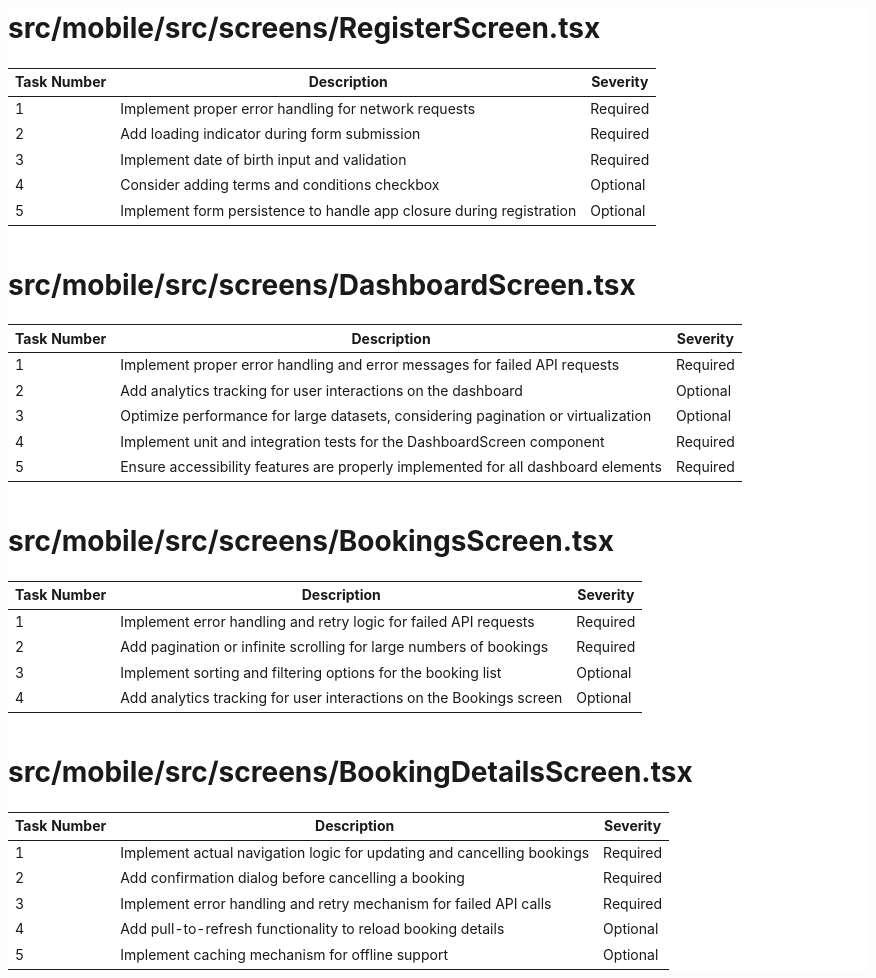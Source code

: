 # src/mobile/src/screens/RegisterScreen.tsx

| Task Number | Description | Severity |
|-------------|-------------|----------|
| 1 | Implement proper error handling for network requests | Required |
| 2 | Add loading indicator during form submission | Required |
| 3 | Implement date of birth input and validation | Required |
| 4 | Consider adding terms and conditions checkbox | Optional |
| 5 | Implement form persistence to handle app closure during registration | Optional |

# src/mobile/src/screens/DashboardScreen.tsx

| Task Number | Description | Severity |
|-------------|-------------|----------|
| 1 | Implement proper error handling and error messages for failed API requests | Required |
| 2 | Add analytics tracking for user interactions on the dashboard | Optional |
| 3 | Optimize performance for large datasets, considering pagination or virtualization | Optional |
| 4 | Implement unit and integration tests for the DashboardScreen component | Required |
| 5 | Ensure accessibility features are properly implemented for all dashboard elements | Required |

# src/mobile/src/screens/BookingsScreen.tsx

| Task Number | Description | Severity |
|-------------|-------------|----------|
| 1 | Implement error handling and retry logic for failed API requests | Required |
| 2 | Add pagination or infinite scrolling for large numbers of bookings | Required |
| 3 | Implement sorting and filtering options for the booking list | Optional |
| 4 | Add analytics tracking for user interactions on the Bookings screen | Optional |

# src/mobile/src/screens/BookingDetailsScreen.tsx

| Task Number | Description | Severity |
|-------------|-------------|----------|
| 1 | Implement actual navigation logic for updating and cancelling bookings | Required |
| 2 | Add confirmation dialog before cancelling a booking | Required |
| 3 | Implement error handling and retry mechanism for failed API calls | Required |
| 4 | Add pull-to-refresh functionality to reload booking details | Optional |
| 5 | Implement caching mechanism for offline support | Optional |
